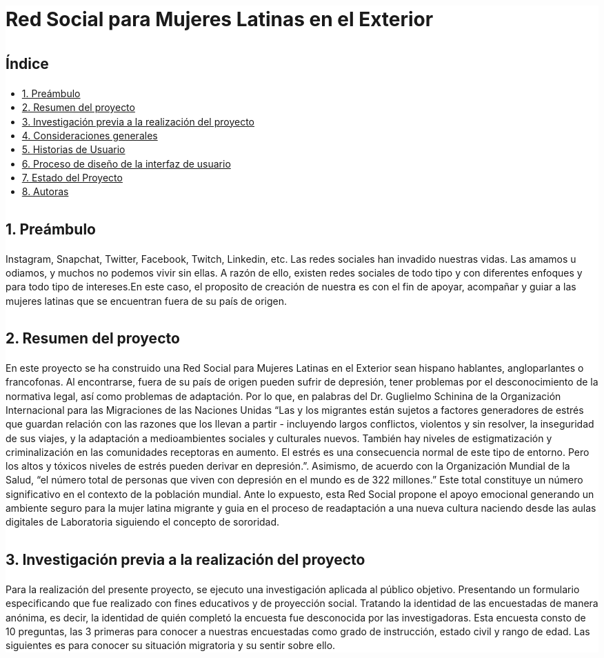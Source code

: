 # Red Social para Mujeres Latinas en el Exterior

## Índice

* [1. Preámbulo](#1-preámbulo)
* [2. Resumen del proyecto](#2-resumen-del-proyecto)
* [3. Investigación previa a la realización del proyecto](#3-Investigación)
* [4. Consideraciones generales](#4-Consideraciones-generales)
* [5. Historias de Usuario](#5-Historias-de-Usuario)
* [6. Proceso de diseño de la interfaz de usuario](#6-Proceso-de-Diseño-de-la-Interfaz-de-Usuario)
* [7. Estado del Proyecto](#8-Estado-del-Proyecto)
* [8. Autoras](#6-Autoras)

## 1. Preámbulo

Instagram, Snapchat, Twitter, Facebook, Twitch, Linkedin, etc. Las redes
sociales han invadido nuestras vidas. Las amamos u odiamos, y muchos no podemos
vivir sin ellas. A razón de ello, existen redes sociales de todo tipo y con diferentes
enfoques y para todo tipo de intereses.En este caso, el proposito de creación de nuestra
es con el fin de apoyar, acompañar y guiar a las mujeres latinas que se encuentran fuera de su país de origen.

## 2. Resumen del proyecto

En este proyecto se ha construido una Red Social para Mujeres Latinas en el Exterior sean hispano hablantes, angloparlantes o francofonas.
Al encontrarse, fuera de su país de origen pueden sufrir de depresión, tener problemas por el desconocimiento de la normativa legal, así como  problemas de adaptación.
Por lo que, en palabras del Dr. Guglielmo Schinina de la Organización Internacional para las Migraciones de las Naciones Unidas “Las y los migrantes están sujetos a factores generadores de estrés que guardan relación con las razones que los llevan a partir - incluyendo largos conflictos, violentos y sin resolver, la inseguridad de sus viajes, y la adaptación a medioambientes sociales y culturales nuevos. También hay niveles de estigmatización y criminalización en las comunidades receptoras en aumento. El estrés es una consecuencia normal de este tipo de entorno. Pero los altos y tóxicos niveles de estrés pueden derivar en depresión.”. Asimismo, de acuerdo con la Organización Mundial de la Salud, “el número total de personas que viven con depresión en el mundo es de 322 millones.” Este total constituye un número significativo en el contexto de la población mundial. Ante lo expuesto, esta Red Social propone el apoyo emocional generando un ambiente seguro para la mujer latina migrante y guia en el proceso de readaptación a una nueva cultura naciendo desde las aulas digitales de Laboratoria siguiendo el concepto de sororidad.

## 3. Investigación previa a la realización del proyecto

Para la realización del presente proyecto, se ejecuto una investigación aplicada al público objetivo.
Presentando un formulario especificando que fue realizado con fines educativos y de proyección social.
Tratando la identidad de las encuestadas de manera anónima, es decir, la identidad de quién completó
la encuesta fue desconocida por las investigadoras.
Esta encuesta consto de 10 preguntas, las 3 primeras para conocer a nuestras encuestadas como grado
de instrucción, estado civil y rango de edad. Las siguientes es para conocer su situación migratoria 
y su sentir sobre ello.  

